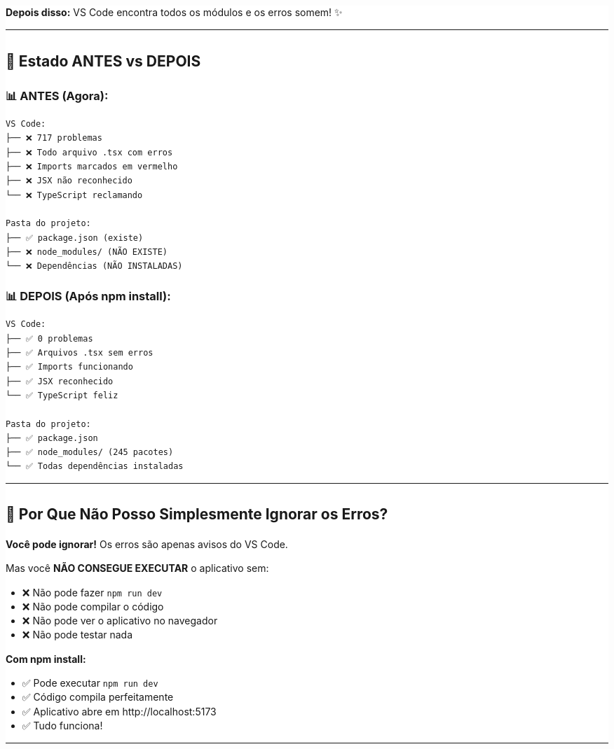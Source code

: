 **Depois disso:** VS Code encontra todos os módulos e os erros somem! ✨

---

## 🎯 Estado ANTES vs DEPOIS

### 📊 ANTES (Agora):

```
VS Code:
├── ❌ 717 problemas
├── ❌ Todo arquivo .tsx com erros
├── ❌ Imports marcados em vermelho
├── ❌ JSX não reconhecido
└── ❌ TypeScript reclamando

Pasta do projeto:
├── ✅ package.json (existe)
├── ❌ node_modules/ (NÃO EXISTE)
└── ❌ Dependências (NÃO INSTALADAS)
```

### 📊 DEPOIS (Após npm install):

```
VS Code:
├── ✅ 0 problemas
├── ✅ Arquivos .tsx sem erros
├── ✅ Imports funcionando
├── ✅ JSX reconhecido
└── ✅ TypeScript feliz

Pasta do projeto:
├── ✅ package.json
├── ✅ node_modules/ (245 pacotes)
└── ✅ Todas dependências instaladas
```

---

## 🔴 Por Que Não Posso Simplesmente Ignorar os Erros?

**Você pode ignorar!** Os erros são apenas avisos do VS Code.

Mas você **NÃO CONSEGUE EXECUTAR** o aplicativo sem:
- ❌ Não pode fazer `npm run dev`
- ❌ Não pode compilar o código
- ❌ Não pode ver o aplicativo no navegador
- ❌ Não pode testar nada

**Com npm install:**
- ✅ Pode executar `npm run dev`
- ✅ Código compila perfeitamente
- ✅ Aplicativo abre em http://localhost:5173
- ✅ Tudo funciona!

---